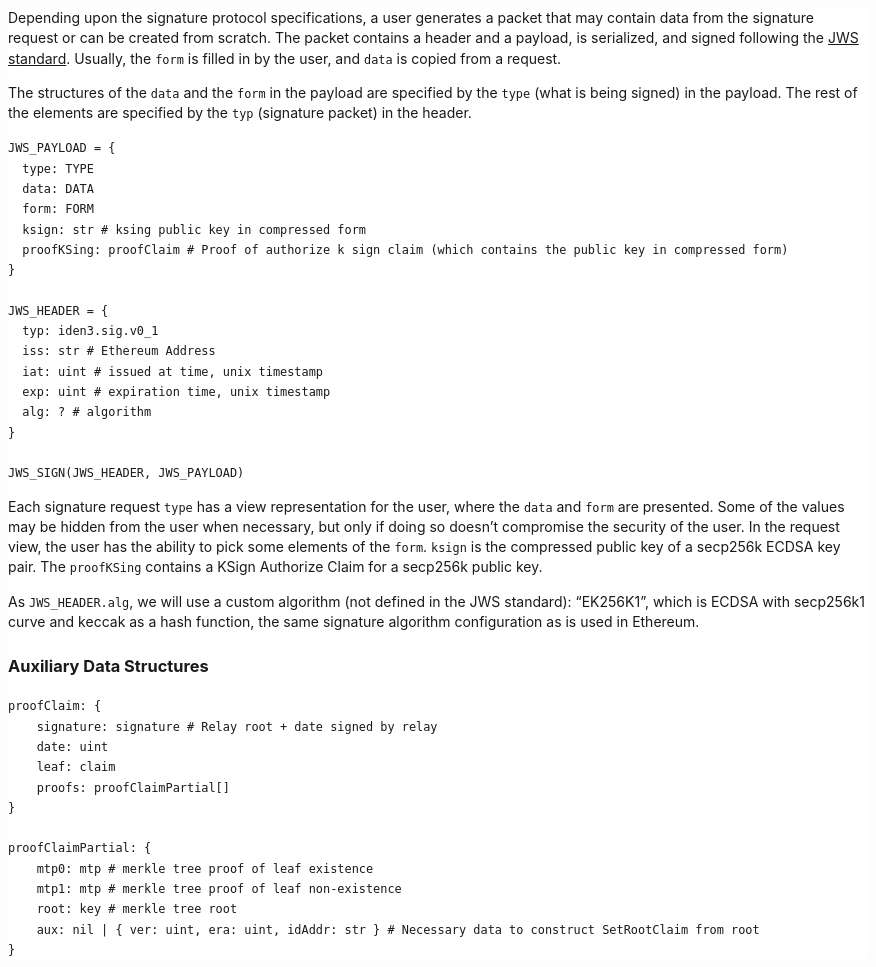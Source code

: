 Depending upon the signature protocol specifications, a user generates a packet that may contain data from the signature request or can be created from scratch. The packet contains a header and a payload, is serialized, and signed following the [JWS standard](https://tools.ietf.org/html/rfc7515). Usually, the `form` is filled in by the user, and `data` is copied from a request.

The structures of the `data` and the `form` in the payload are specified by the `type` (what is being signed) in the payload. The rest of the elements are specified by the `typ` (signature packet) in the header.

    JWS_PAYLOAD = {
      type: TYPE
      data: DATA
      form: FORM
      ksign: str # ksing public key in compressed form
      proofKSing: proofClaim # Proof of authorize k sign claim (which contains the public key in compressed form)
    }

    JWS_HEADER = {
      typ: iden3.sig.v0_1
      iss: str # Ethereum Address
      iat: uint # issued at time, unix timestamp
      exp: uint # expiration time, unix timestamp
      alg: ? # algorithm
    }

    JWS_SIGN(JWS_HEADER, JWS_PAYLOAD)

Each signature request `type` has a view representation for the user, where the `data` and `form` are presented. Some of the values may be hidden from the user when necessary, but only if doing so doesn’t compromise the security of the user. In the request view, the user has the ability to pick some elements of the `form`.
`ksign` is the compressed public key of a secp256k ECDSA key pair. The `proofKSing` contains a KSign Authorize Claim for a secp256k public key.

As `JWS_HEADER.alg`, we will use a custom algorithm (not defined in the JWS standard): “EK256K1”, which is ECDSA with secp256k1 curve and keccak as a hash function, the same signature algorithm configuration as is used in Ethereum.

### Auxiliary Data Structures

    proofClaim: {
        signature: signature # Relay root + date signed by relay
        date: uint
        leaf: claim
        proofs: proofClaimPartial[]
    }

    proofClaimPartial: {
        mtp0: mtp # merkle tree proof of leaf existence
        mtp1: mtp # merkle tree proof of leaf non-existence
        root: key # merkle tree root
        aux: nil | { ver: uint, era: uint, idAddr: str } # Necessary data to construct SetRootClaim from root
    }
